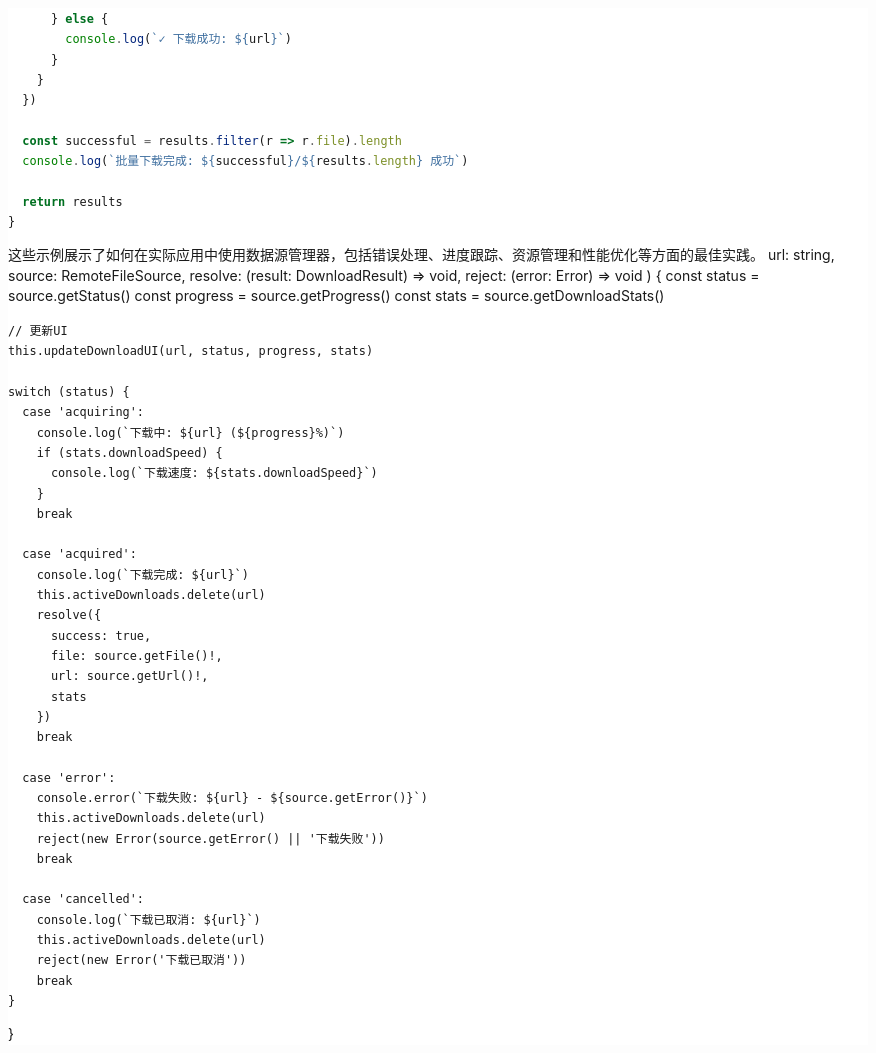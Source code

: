 ```typescript
      } else {
        console.log(`✓ 下载成功: ${url}`)
      }
    }
  })

  const successful = results.filter(r => r.file).length
  console.log(`批量下载完成: ${successful}/${results.length} 成功`)

  return results
}
```

这些示例展示了如何在实际应用中使用数据源管理器，包括错误处理、进度跟踪、资源管理和性能优化等方面的最佳实践。
    url: string,
    source: RemoteFileSource,
    resolve: (result: DownloadResult) => void,
    reject: (error: Error) => void
  ) {
    const status = source.getStatus()
    const progress = source.getProgress()
    const stats = source.getDownloadStats()
    
    // 更新UI
    this.updateDownloadUI(url, status, progress, stats)
    
    switch (status) {
      case 'acquiring':
        console.log(`下载中: ${url} (${progress}%)`)
        if (stats.downloadSpeed) {
          console.log(`下载速度: ${stats.downloadSpeed}`)
        }
        break
        
      case 'acquired':
        console.log(`下载完成: ${url}`)
        this.activeDownloads.delete(url)
        resolve({
          success: true,
          file: source.getFile()!,
          url: source.getUrl()!,
          stats
        })
        break
        
      case 'error':
        console.error(`下载失败: ${url} - ${source.getError()}`)
        this.activeDownloads.delete(url)
        reject(new Error(source.getError() || '下载失败'))
        break
        
      case 'cancelled':
        console.log(`下载已取消: ${url}`)
        this.activeDownloads.delete(url)
        reject(new Error('下载已取消'))
        break
    }
  }
